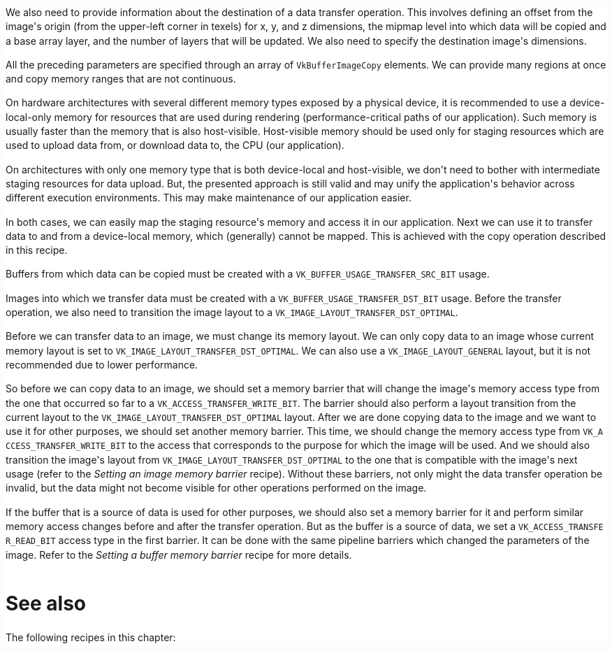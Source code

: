 We also need to provide information about the destination of a data transfer operation. This involves defining an offset from the image's origin (from the upper-left corner in texels) for x, y, and z dimensions, the mipmap level into which data will be copied and a base array layer, and the number of layers that will be updated. We also need to specify the destination image's dimensions.

All the preceding parameters are specified through an array of `VkBufferImageCopy` elements. We can provide many regions at once and copy memory ranges that are not continuous.

On hardware architectures with several different memory types exposed by a physical device, it is recommended to use a device-local-only memory for resources that are used during rendering (performance-critical paths of our application). Such memory is usually faster than the memory that is also host-visible. Host-visible memory should be used only for staging resources which are used to upload data from, or download data to, the CPU (our application).

On architectures with only one memory type that is both device-local and host-visible, we don't need to bother with intermediate staging resources for data upload. But, the presented approach is still valid and may unify the application's behavior across different execution environments. This may make maintenance of our application easier.

In both cases, we can easily map the staging resource's memory and access it in our application. Next we can use it to transfer data to and from a device-local memory, which (generally) cannot be mapped. This is achieved with the copy operation described in this recipe.

Buffers from which data can be copied must be created with a `VK_BUFFER_USAGE_TRANSFER_SRC_BIT` usage.

Images into which we transfer data must be created with a `VK_BUFFER_USAGE_TRANSFER_DST_BIT` usage. Before the transfer operation, we also need to transition the image layout to a `VK_IMAGE_LAYOUT_TRANSFER_DST_OPTIMAL`.

Before we can transfer data to an image, we must change its memory layout. We can only copy data to an image whose current memory layout is set to `VK_IMAGE_LAYOUT_TRANSFER_DST_OPTIMAL`. We can also use a `VK_IMAGE_LAYOUT_GENERAL` layout, but it is not recommended due to lower performance.

So before we can copy data to an image, we should set a memory barrier that will change the image's memory access type from the one that occurred so far to a `VK_ACCESS_TRANSFER_WRITE_BIT`. The barrier should also perform a layout transition from the current layout to the `VK_IMAGE_LAYOUT_TRANSFER_DST_OPTIMAL` layout. After we are done copying data to the image and we want to use it for other purposes, we should set another memory barrier. This time, we should change the memory access type from `VK_ACCESS_TRANSFER_WRITE_BIT` to the access that corresponds to the purpose for which the image will be used. And we should also transition the image's layout from `VK_IMAGE_LAYOUT_TRANSFER_DST_OPTIMAL` to the one that is compatible with the image's next usage (refer to the *Setting an image memory barrier* recipe). Without these barriers, not only might the data transfer operation be invalid, but the data might not become visible for other operations performed on the image.

If the buffer that is a source of data is used for other purposes, we should also set a memory barrier for it and perform similar memory access changes before and after the transfer operation. But as the buffer is a source of data, we set a `VK_ACCESS_TRANSFER_READ_BIT` access type in the first barrier. It can be done with the same pipeline barriers which changed the parameters of the image. Refer to the *Setting a buffer memory barrier* recipe for more details.

# See also

The following recipes in this chapter:
